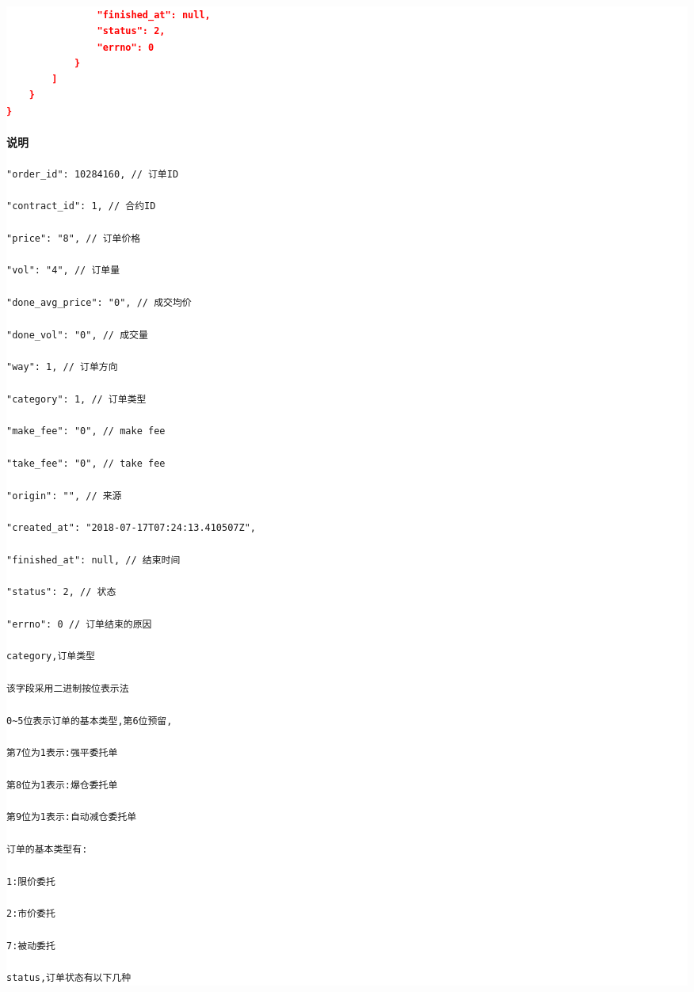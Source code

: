 ```json
                "finished_at": null,
                "status": 2,
                "errno": 0
            }
        ]
    }
}
```

#### 说明

```csv
"order_id": 10284160, // 订单ID

"contract_id": 1, // 合约ID

"price": "8", // 订单价格

"vol": "4", // 订单量

"done_avg_price": "0", // 成交均价

"done_vol": "0", // 成交量

"way": 1, // 订单方向

"category": 1, // 订单类型

"make_fee": "0", // make fee

"take_fee": "0", // take fee

"origin": "", // 来源

"created_at": "2018-07-17T07:24:13.410507Z",

"finished_at": null, // 结束时间

"status": 2, // 状态

"errno": 0 // 订单结束的原因

category,订单类型

该字段采用二进制按位表示法

0~5位表示订单的基本类型,第6位预留,

第7位为1表示:强平委托单

第8位为1表示:爆仓委托单

第9位为1表示:自动减仓委托单

订单的基本类型有:

1:限价委托

2:市价委托

7:被动委托

status,订单状态有以下几种

```